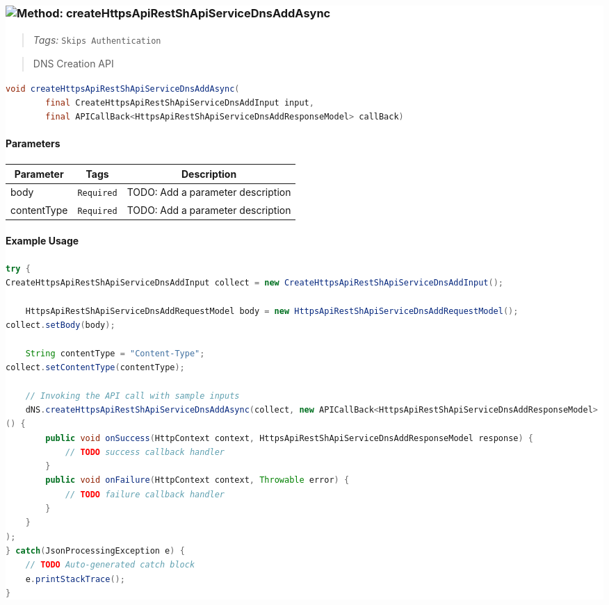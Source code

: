 
### <a name="create_https_api_rest_sh_api_service_dns_add_async"></a>![Method: ](https://apidocs.io/img/method.png "SMASH.controllers.DNSController.createHttpsApiRestShApiServiceDnsAddAsync") createHttpsApiRestShApiServiceDnsAddAsync

> *Tags:*  ``` Skips Authentication ``` 

> DNS Creation API


```java
void createHttpsApiRestShApiServiceDnsAddAsync(
        final CreateHttpsApiRestShApiServiceDnsAddInput input,
        final APICallBack<HttpsApiRestShApiServiceDnsAddResponseModel> callBack)
```

#### Parameters

| Parameter | Tags | Description |
|-----------|------|-------------|
| body |  ``` Required ```  | TODO: Add a parameter description |
| contentType |  ``` Required ```  | TODO: Add a parameter description |


#### Example Usage

```java
try {
CreateHttpsApiRestShApiServiceDnsAddInput collect = new CreateHttpsApiRestShApiServiceDnsAddInput();

    HttpsApiRestShApiServiceDnsAddRequestModel body = new HttpsApiRestShApiServiceDnsAddRequestModel();
collect.setBody(body);

    String contentType = "Content-Type";
collect.setContentType(contentType);

    // Invoking the API call with sample inputs
    dNS.createHttpsApiRestShApiServiceDnsAddAsync(collect, new APICallBack<HttpsApiRestShApiServiceDnsAddResponseModel>() {
        public void onSuccess(HttpContext context, HttpsApiRestShApiServiceDnsAddResponseModel response) {
            // TODO success callback handler
        }
        public void onFailure(HttpContext context, Throwable error) {
            // TODO failure callback handler
        }
    }
);
} catch(JsonProcessingException e) {
    // TODO Auto-generated catch block
    e.printStackTrace();
}
```
